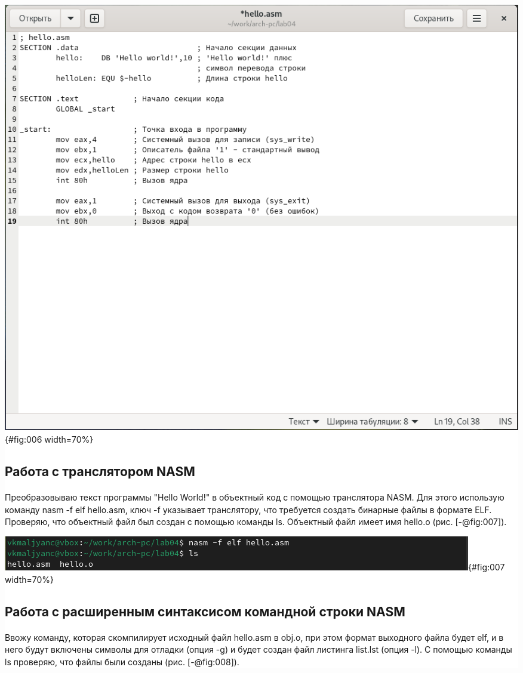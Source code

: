 ![Заполнение файла](image/6.png){#fig:006 width=70%}

##  Работа с транслятором NASM
 Преобразовываю текст программы "Hello World!" в объектный код с помощью транслятора NASM. Для этого использую команду nasm -f elf hello.asm, ключ -f указывает транслятору, что требуется создать бинарные файлы в формате ELF. Проверяю, что объектный файл был создан с помощью команды ls. Объектный файл имеет имя hello.o (рис. [-@fig:007]). 

![Компиляция текста программы](image/7.png){#fig:007 width=70%}

##  Работа с расширенным синтаксисом командной строки NASM
Ввожу команду, которая скомпилирует исходный файл hello.asm в obj.o, при этом формат выходного файла будет elf, и в него будут включены символы для отладки (опция -g) и будет создан файл листинга list.lst (опция -l). С помощью команды ls проверяю, что файлы были созданы  (рис. [-@fig:008]).
